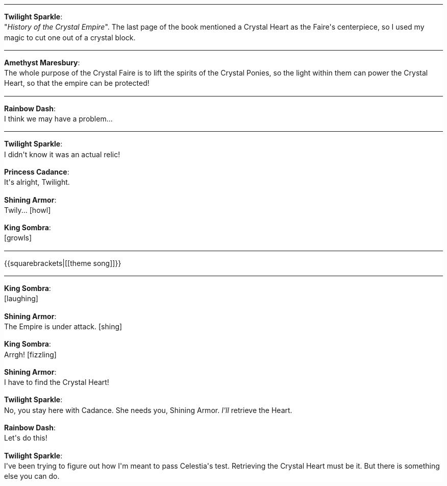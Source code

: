 ***

**Twilight Sparkle**:  
"*History of the Crystal Empire*". The last page of the book mentioned a Crystal Heart as the Faire's centerpiece, so I used my magic to cut one out of a crystal block.

***

**Amethyst Maresbury**:  
The whole purpose of the Crystal Faire is to lift the spirits of the Crystal Ponies, so the light within them can power the Crystal Heart, so that the empire can be protected!

***

**Rainbow Dash**:  
I think we may have a problem...

***

**Twilight Sparkle**:  
I didn't know it was an actual relic!

**Princess Cadance**:  
It's alright, Twilight.

**Shining Armor**:  
Twily...
[howl]

**King Sombra**:  
[growls]

***

{{squarebrackets|[[theme song]]}}

***

**King Sombra**:  
[laughing]

**Shining Armor**:  
The Empire is under attack.
[shing]

**King Sombra**:  
Arrgh!
[fizzling]

**Shining Armor**:  
I have to find the Crystal Heart!

**Twilight Sparkle**:  
No, you stay here with Cadance. She needs you, Shining Armor. *I'll* retrieve the Heart.

**Rainbow Dash**:  
Let's do this!

**Twilight Sparkle**:  
I've been trying to figure out how I'm meant to pass Celestia's test. Retrieving the Crystal Heart must be it. But there is something else you can do.

